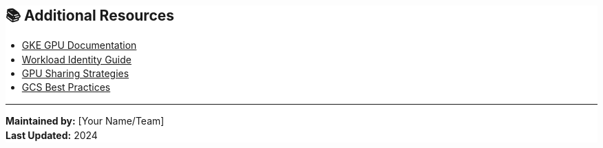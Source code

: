 ## 📚 Additional Resources

- [GKE GPU Documentation](https://cloud.google.com/kubernetes-engine/docs/how-to/gpus)
- [Workload Identity Guide](https://cloud.google.com/kubernetes-engine/docs/how-to/workload-identity)
- [GPU Sharing Strategies](https://cloud.google.com/kubernetes-engine/docs/concepts/timesharing-gpus)
- [GCS Best Practices](https://cloud.google.com/storage/docs/best-practices)

---

**Maintained by:** [Your Name/Team]  
**Last Updated:** 2024

